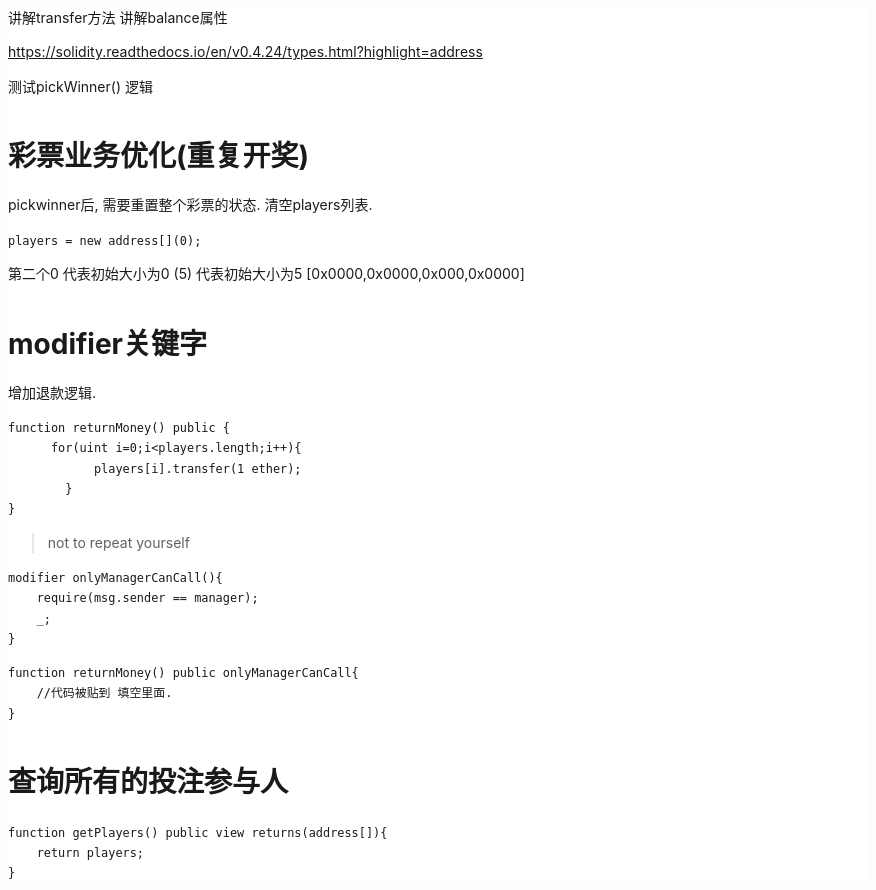 
讲解transfer方法
讲解balance属性

https://solidity.readthedocs.io/en/v0.4.24/types.html?highlight=address



测试pickWinner() 逻辑



# 彩票业务优化(重复开奖)

pickwinner后, 需要重置整个彩票的状态. 
清空players列表.

```
players = new address[](0); 
```
第二个0 代表初始大小为0 
(5) 代表初始大小为5  [0x0000,0x0000,0x000,0x0000]

# modifier关键字

增加退款逻辑. 

```
function returnMoney() public {
      for(uint i=0;i<players.length;i++){
            players[i].transfer(1 ether);
        }
}
```

> not to repeat yourself


```
modifier onlyManagerCanCall(){
    require(msg.sender == manager);
	_;
}
```

```
function returnMoney() public onlyManagerCanCall{
    //代码被贴到 填空里面.
}
```


# 查询所有的投注参与人

```
function getPlayers() public view returns(address[]){
    return players;
}
```

